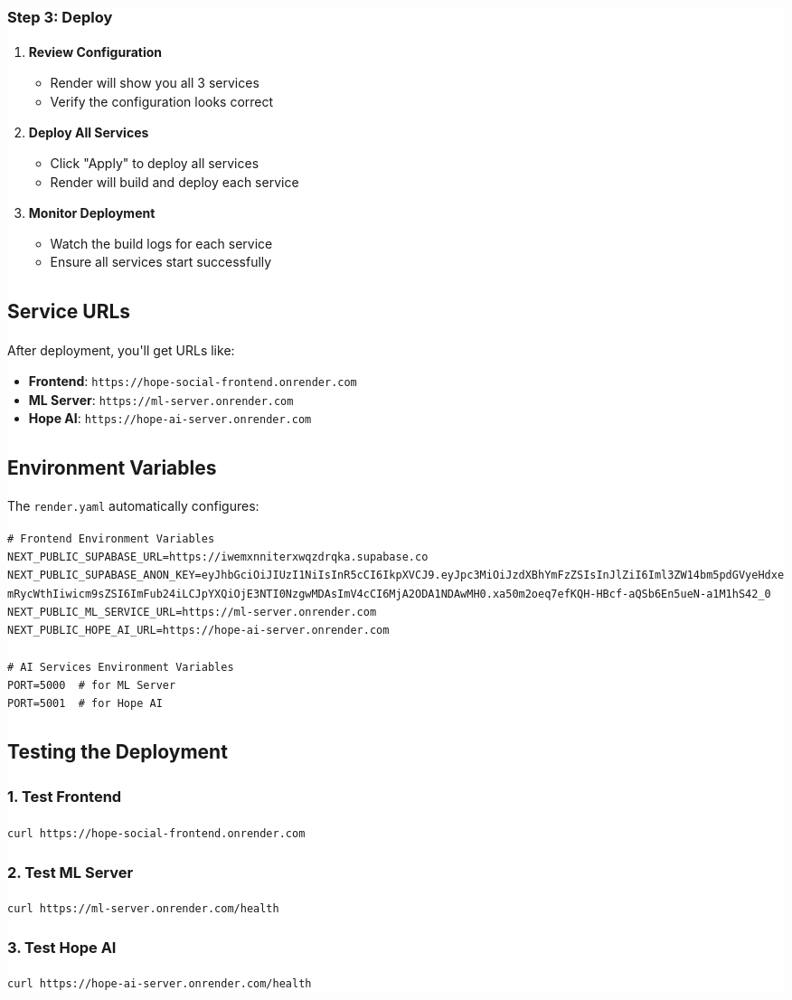 ### **Step 3: Deploy**

1. **Review Configuration**
   - Render will show you all 3 services
   - Verify the configuration looks correct

2. **Deploy All Services**
   - Click "Apply" to deploy all services
   - Render will build and deploy each service

3. **Monitor Deployment**
   - Watch the build logs for each service
   - Ensure all services start successfully

## **Service URLs**

After deployment, you'll get URLs like:
- **Frontend**: `https://hope-social-frontend.onrender.com`
- **ML Server**: `https://ml-server.onrender.com`
- **Hope AI**: `https://hope-ai-server.onrender.com`

## **Environment Variables**

The `render.yaml` automatically configures:

```env
# Frontend Environment Variables
NEXT_PUBLIC_SUPABASE_URL=https://iwemxnniterxwqzdrqka.supabase.co
NEXT_PUBLIC_SUPABASE_ANON_KEY=eyJhbGciOiJIUzI1NiIsInR5cCI6IkpXVCJ9.eyJpc3MiOiJzdXBhYmFzZSIsInJlZiI6Iml3ZW14bm5pdGVyeHdxemRycWthIiwicm9sZSI6ImFub24iLCJpYXQiOjE3NTI0NzgwMDAsImV4cCI6MjA2ODA1NDAwMH0.xa50m2oeq7efKQH-HBcf-aQSb6En5ueN-a1M1hS42_0
NEXT_PUBLIC_ML_SERVICE_URL=https://ml-server.onrender.com
NEXT_PUBLIC_HOPE_AI_URL=https://hope-ai-server.onrender.com

# AI Services Environment Variables
PORT=5000  # for ML Server
PORT=5001  # for Hope AI
```

## **Testing the Deployment**

### **1. Test Frontend**
```bash
curl https://hope-social-frontend.onrender.com
```

### **2. Test ML Server**
```bash
curl https://ml-server.onrender.com/health
```

### **3. Test Hope AI**
```bash
curl https://hope-ai-server.onrender.com/health
```
